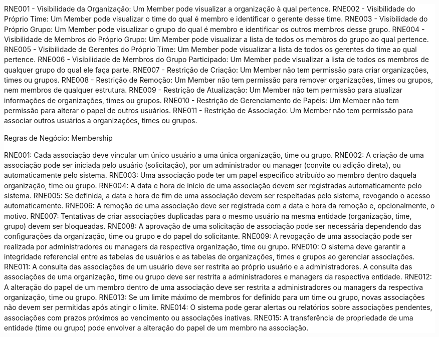 RNE001 - Visibilidade da Organização: Um Member pode visualizar a organização à qual pertence.
RNE002 - Visibilidade do Próprio Time: Um Member pode visualizar o time do qual é membro e identificar o gerente desse time.
RNE003 - Visibilidade do Próprio Grupo: Um Member pode visualizar o grupo do qual é membro e identificar os outros membros desse grupo.
RNE004 - Visibilidade de Membros do Próprio Grupo: Um Member pode visualizar a lista de todos os membros do grupo ao qual pertence.
RNE005 - Visibilidade de Gerentes do Próprio Time: Um Member pode visualizar a lista de todos os gerentes do time ao qual pertence.
RNE006 - Visibilidade de Membros do Grupo Participado: Um Member pode visualizar a lista de todos os membros de qualquer grupo do qual ele faça parte.
RNE007 - Restrição de Criação: Um Member não tem permissão para criar organizações, times ou grupos.
RNE008 - Restrição de Remoção: Um Member não tem permissão para remover organizações, times ou grupos, nem membros de qualquer estrutura.
RNE009 - Restrição de Atualização: Um Member não tem permissão para atualizar informações de organizações, times ou grupos.
RNE010 - Restrição de Gerenciamento de Papéis: Um Member não tem permissão para alterar o papel de outros usuários.
RNE011 - Restrição de Associação: Um Member não tem permissão para associar outros usuários a organizações, times ou grupos.

Regras de Negócio: Membership

RNE001: Cada associação deve vincular um único usuário a uma única organização, time ou grupo.
RNE002: A criação de uma associação pode ser iniciada pelo usuário (solicitação), por um administrador ou manager (convite ou adição direta), ou automaticamente pelo sistema.
RNE003: Uma associação pode ter um papel específico atribuído ao membro dentro daquela organização, time ou grupo.
RNE004: A data e hora de início de uma associação devem ser registradas automaticamente pelo sistema.
RNE005: Se definida, a data e hora de fim de uma associação devem ser respeitadas pelo sistema, revogando o acesso automaticamente.
RNE006: A remoção de uma associação deve ser registrada com a data e hora da remoção e, opcionalmente, o motivo.
RNE007: Tentativas de criar associações duplicadas para o mesmo usuário na mesma entidade (organização, time, grupo) devem ser bloqueadas.
RNE008: A aprovação de uma solicitação de associação pode ser necessária dependendo das configurações da organização, time ou grupo e do papel do solicitante.
RNE009: A revogação de uma associação pode ser realizada por administradores ou managers da respectiva organização, time ou grupo.
RNE010: O sistema deve garantir a integridade referencial entre as tabelas de usuários e as tabelas de organizações, times e grupos ao gerenciar associações.
RNE011: A consulta das associações de um usuário deve ser restrita ao próprio usuário e a administradores. A consulta das associações de uma organização, time ou grupo deve ser restrita a administradores e managers da respectiva entidade.
RNE012: A alteração do papel de um membro dentro de uma associação deve ser restrita a administradores ou managers da respectiva organização, time ou grupo.
RNE013: Se um limite máximo de membros for definido para um time ou grupo, novas associações não devem ser permitidas após atingir o limite.
RNE014: O sistema pode gerar alertas ou relatórios sobre associações pendentes, associações com prazos próximos ao vencimento ou associações inativas.
RNE015: A transferência de propriedade de uma entidade (time ou grupo) pode envolver a alteração do papel de um membro na associação.


